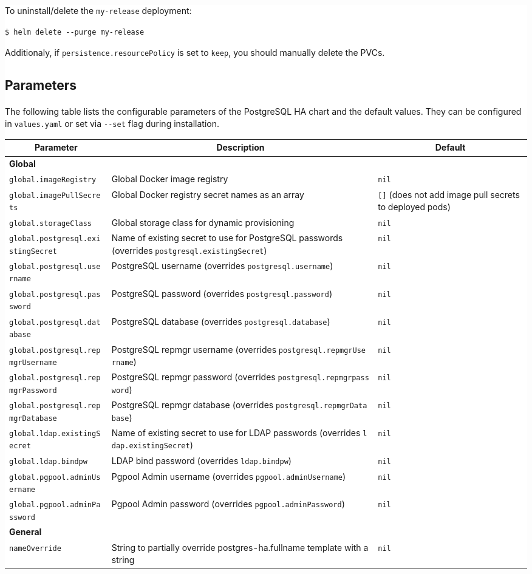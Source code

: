 To uninstall/delete the `my-release` deployment:

```console
$ helm delete --purge my-release
```

Additionaly, if `persistence.resourcePolicy` is set to `keep`, you should manually delete the PVCs.

## Parameters

The following table lists the configurable parameters of the PostgreSQL HA chart and the default values. They can be configured in `values.yaml` or set via `--set` flag during installation.

| Parameter                                      | Description                                                                                                                                                          | Default                                                      |
| ---------------------------------------------- | -------------------------------------------------------------------------------------------------------------------------------------------------------------------- | ------------------------------------------------------------ |
| **Global**                                     |                                                                                                                                                                      |                                                              |
| `global.imageRegistry`                         | Global Docker image registry                                                                                                                                         | `nil`                                                        |
| `global.imagePullSecrets`                      | Global Docker registry secret names as an array                                                                                                                      | `[]` (does not add image pull secrets to deployed pods)      |
| `global.storageClass`                          | Global storage class for dynamic provisioning                                                                                                                        | `nil`                                                        |
| `global.postgresql.existingSecret`             | Name of existing secret to use for PostgreSQL passwords (overrides `postgresql.existingSecret`)                                                                      | `nil`                                                        |
| `global.postgresql.username`                   | PostgreSQL username (overrides `postgresql.username`)                                                                                                                | `nil`                                                        |
| `global.postgresql.password`                   | PostgreSQL password (overrides `postgresql.password`)                                                                                                                | `nil`                                                        |
| `global.postgresql.database`                   | PostgreSQL database (overrides `postgresql.database`)                                                                                                                | `nil`                                                        |
| `global.postgresql.repmgrUsername`             | PostgreSQL repmgr username (overrides `postgresql.repmgrUsername`)                                                                                                   | `nil`                                                        |
| `global.postgresql.repmgrPassword`             | PostgreSQL repmgr password (overrides `postgresql.repmgrpassword`)                                                                                                   | `nil`                                                        |
| `global.postgresql.repmgrDatabase`             | PostgreSQL repmgr database (overrides `postgresql.repmgrDatabase`)                                                                                                   | `nil`                                                        |
| `global.ldap.existingSecret`                   | Name of existing secret to use for LDAP passwords (overrides `ldap.existingSecret`)                                                                                  | `nil`                                                        |
| `global.ldap.bindpw`                           | LDAP bind password (overrides `ldap.bindpw`)                                                                                                                         | `nil`                                                        |
| `global.pgpool.adminUsername`                  | Pgpool Admin username (overrides `pgpool.adminUsername`)                                                                                                             | `nil`                                                        |
| `global.pgpool.adminPassword`                  | Pgpool Admin password (overrides `pgpool.adminPassword`)                                                                                                             | `nil`                                                        |
| **General**                                    |                                                                                                                                                                      |                                                              |
| `nameOverride`                                 | String to partially override postgres-ha.fullname template with a string                                                                                             | `nil`                                                        |